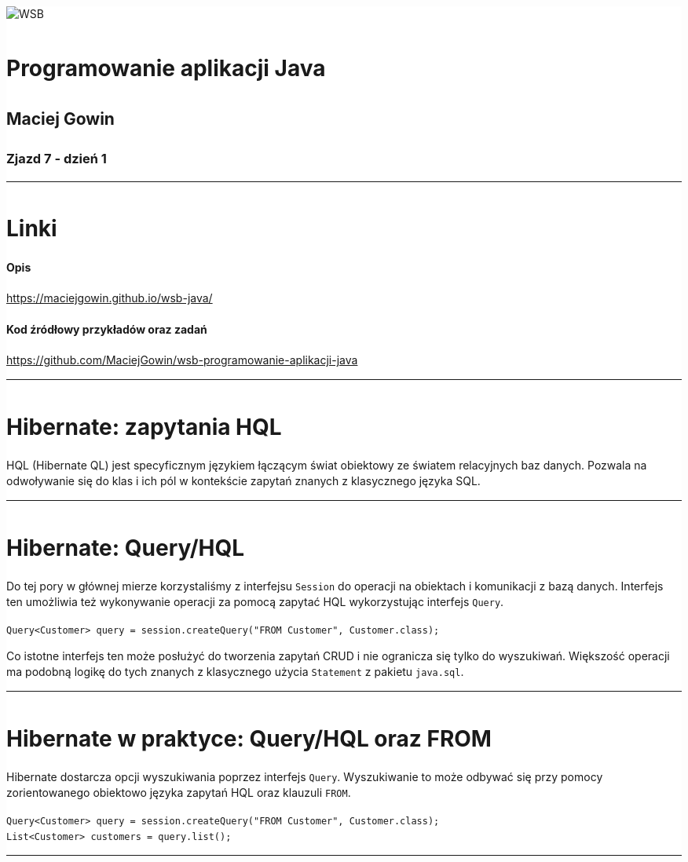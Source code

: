 ![WSB](https://maciejgowin.github.io/assets/img/wsb-merito-logo.png)

# Programowanie aplikacji Java

## Maciej Gowin

### Zjazd 7 - dzień 1

---

# Linki

#### Opis
https://maciejgowin.github.io/wsb-java/

#### Kod źródłowy przykładów oraz zadań
https://github.com/MaciejGowin/wsb-programowanie-aplikacji-java

---
# Hibernate: zapytania HQL

HQL (Hibernate QL) jest specyficznym językiem łączącym świat obiektowy ze światem relacyjnych baz danych. Pozwala na odwoływanie się do klas i ich pól w kontekście zapytań znanych z klasycznego języka SQL.

---
# Hibernate: Query/HQL

Do tej pory w głównej mierze korzystaliśmy z interfejsu `Session` do operacji na obiektach i komunikacji z bazą danych. Interfejs ten umożliwia też wykonywanie operacji za pomocą zapytać HQL wykorzystując interfejs `Query`.

```
Query<Customer> query = session.createQuery("FROM Customer", Customer.class);
```

Co istotne interfejs ten może posłużyć do tworzenia zapytań CRUD i nie ogranicza się tylko do wyszukiwań. Większość operacji ma podobną logikę do tych znanych z klasycznego użycia `Statement` z pakietu `java.sql`.

---
# Hibernate w praktyce: Query/HQL oraz FROM

Hibernate dostarcza opcji wyszukiwania poprzez interfejs `Query`. Wyszukiwanie to może odbywać się przy pomocy zorientowanego obiektowo języka zapytań HQL oraz klauzuli `FROM`.

```
Query<Customer> query = session.createQuery("FROM Customer", Customer.class);
List<Customer> customers = query.list();
```

---